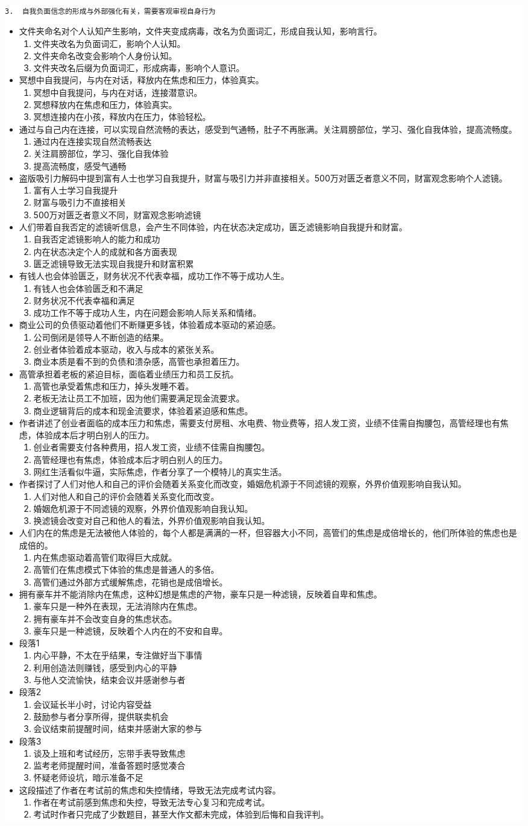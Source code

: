     3.  自我负面信念的形成与外部强化有关，需要客观审视自身行为
-   文件夹命名对个人认知产生影响，文件夹变成病毒，改名为负面词汇，形成自我认知，影响言行。
    1.  文件夹改名为负面词汇，影响个人认知。
    2.  文件夹命名改变会影响个人身份认知。
    3.  文件夹改名后缀为负面词汇，形成病毒，影响个人意识。
-   冥想中自我提问，与内在对话，释放内在焦虑和压力，体验真实。
    1.  冥想中自我提问，与内在对话，连接潜意识。
    2.  冥想释放内在焦虑和压力，体验真实。
    3.  冥想连接内在小孩，释放内在压力，体验轻松。
-   通过与自己内在连接，可以实现自然流畅的表达，感受到气通畅，肚子不再胀满。关注肩膀部位，学习、强化自我体验，提高流畅度。
    1.  通过内在连接实现自然流畅表达
    2.  关注肩膀部位，学习、强化自我体验
    3.  提高流畅度，感受气通畅
-   盗版吸引力解码中提到富有人士也学习自我提升，财富与吸引力并非直接相关。500万对匮乏者意义不同，财富观念影响个人滤镜。
    1.  富有人士学习自我提升
    2.  财富与吸引力不直接相关
    3.  500万对匮乏者意义不同，财富观念影响滤镜
-   人们带着自我否定的滤镜听信息，会产生不同体验，内在状态决定成功，匮乏滤镜影响自我提升和财富。
    1.  自我否定滤镜影响人的能力和成功
    2.  内在状态决定个人的成就和各方面表现
    3.  匮乏滤镜导致无法实现自我提升和财富积累
-   有钱人也会体验匮乏，财务状况不代表幸福，成功工作不等于成功人生。
    1.  有钱人也会体验匮乏和不满足
    2.  财务状况不代表幸福和满足
    3.  成功工作不等于成功人生，内在问题会影响人际关系和情绪。
-   商业公司的负债驱动着他们不断赚更多钱，体验着成本驱动的紧迫感。
    1.  公司倒闭是领导人不断创造的结果。
    2.  创业者体验着成本驱动，收入与成本的紧张关系。
    3.  商业本质是看不到的负债和溃杂感，高管也承担着压力。
-   高管承担着老板的紧迫目标，面临着业绩压力和员工反抗。
    1.  高管也承受着焦虑和压力，掉头发睡不着。
    2.  老板无法让员工不加班，因为他们需要满足现金流要求。
    3.  商业逻辑背后的成本和现金流要求，体验着紧迫感和焦虑。
-   作者讲述了创业者面临的成本压力和焦虑，需要支付房租、水电费、物业费等，招人发工资，业绩不佳需自掏腰包，高管经理也有焦虑，体验成本后才明白别人的压力。
    1.  创业者需要支付各种费用，招人发工资，业绩不佳需自掏腰包。
    2.  高管经理也有焦虑，体验成本后才明白别人的压力。
    3.  网红生活看似牛逼，实际焦虑，作者分享了一个模特儿的真实生活。
-   作者探讨了人们对他人和自己的评价会随着关系变化而改变，婚姻危机源于不同滤镜的观察，外界价值观影响自我认知。
    1.  人们对他人和自己的评价会随着关系变化而改变。
    2.  婚姻危机源于不同滤镜的观察，外界价值观影响自我认知。
    3.  换滤镜会改变对自己和他人的看法，外界价值观影响自我认知。
-   人们内在的焦虑是无法被他人体验的，每个人都是满满的一杯，但容器大小不同，高管们的焦虑是成倍增长的，他们所体验的焦虑也是成倍的。
    1.  内在焦虑驱动着高管们取得巨大成就。
    2.  高管们在焦虑模式下体验的焦虑是普通人的多倍。
    3.  高管们通过外部方式缓解焦虑，花销也是成倍增长。
-   拥有豪车并不能消除内在焦虑，这种幻想是焦虑的产物，豪车只是一种滤镜，反映着自卑和焦虑。
    1.  豪车只是一种外在表现，无法消除内在焦虑。
    2.  拥有豪车并不会改变自身的焦虑状态。
    3.  豪车只是一种滤镜，反映着个人内在的不安和自卑。
-   段落1
    1.  内心平静，不太在乎结果，专注做好当下事情
    2.  利用创造法则赚钱，感受到内心的平静
    3.  与他人交流愉快，结束会议并感谢参与者
-   段落2
    1.  会议延长半小时，讨论内容受益
    2.  鼓励参与者分享所得，提供联卖机会
    3.  会议结束前提醒时间，结束并感谢大家的参与
-   段落3
    1.  谈及上班和考试经历，忘带手表导致焦虑
    2.  监考老师提醒时间，准备答题时感觉凑合
    3.  怀疑老师设坑，暗示准备不足
-   这段描述了作者在考试前的焦虑和失控情绪，导致无法完成考试内容。
    1.  作者在考试前感到焦虑和失控，导致无法专心复习和完成考试。
    2.  考试时作者只完成了少数题目，甚至大作文都未完成，体验到后悔和自我评判。